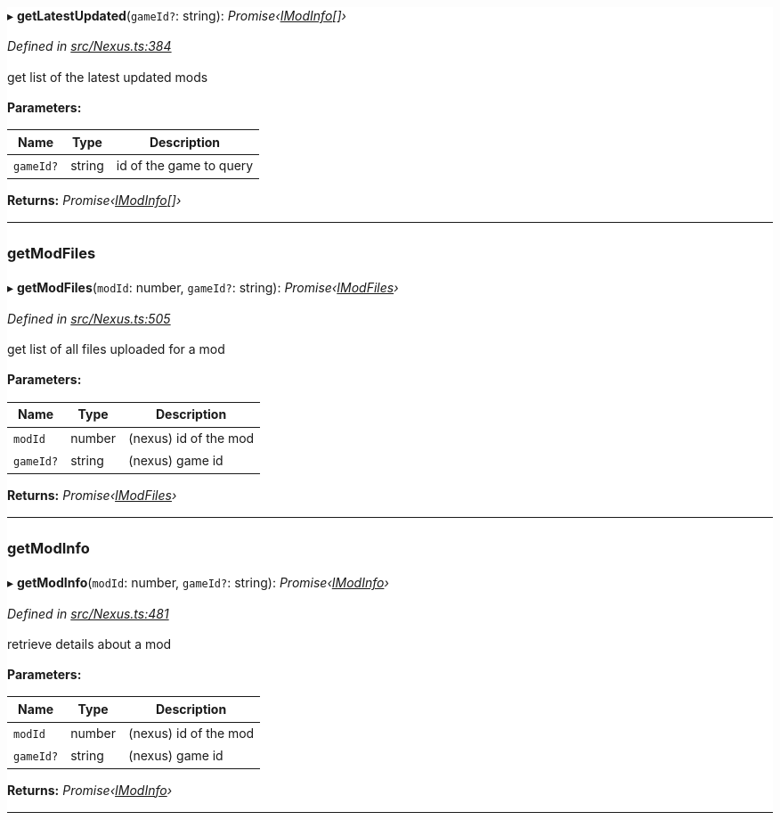 ▸ **getLatestUpdated**(`gameId?`: string): *Promise‹[IModInfo](../interfaces/_types_.imodinfo.md)[]›*

*Defined in [src/Nexus.ts:384](https://github.com/Nexus-Mods/node-nexus-api/blob/3265db7/src/Nexus.ts#L384)*

get list of the latest updated mods

**Parameters:**

Name | Type | Description |
------ | ------ | ------ |
`gameId?` | string | id of the game to query  |

**Returns:** *Promise‹[IModInfo](../interfaces/_types_.imodinfo.md)[]›*

___

###  getModFiles

▸ **getModFiles**(`modId`: number, `gameId?`: string): *Promise‹[IModFiles](../interfaces/_types_.imodfiles.md)›*

*Defined in [src/Nexus.ts:505](https://github.com/Nexus-Mods/node-nexus-api/blob/3265db7/src/Nexus.ts#L505)*

get list of all files uploaded for a mod

**Parameters:**

Name | Type | Description |
------ | ------ | ------ |
`modId` | number | (nexus) id of the mod |
`gameId?` | string | (nexus) game id  |

**Returns:** *Promise‹[IModFiles](../interfaces/_types_.imodfiles.md)›*

___

###  getModInfo

▸ **getModInfo**(`modId`: number, `gameId?`: string): *Promise‹[IModInfo](../interfaces/_types_.imodinfo.md)›*

*Defined in [src/Nexus.ts:481](https://github.com/Nexus-Mods/node-nexus-api/blob/3265db7/src/Nexus.ts#L481)*

retrieve details about a mod

**Parameters:**

Name | Type | Description |
------ | ------ | ------ |
`modId` | number | (nexus) id of the mod |
`gameId?` | string | (nexus) game id  |

**Returns:** *Promise‹[IModInfo](../interfaces/_types_.imodinfo.md)›*

___
